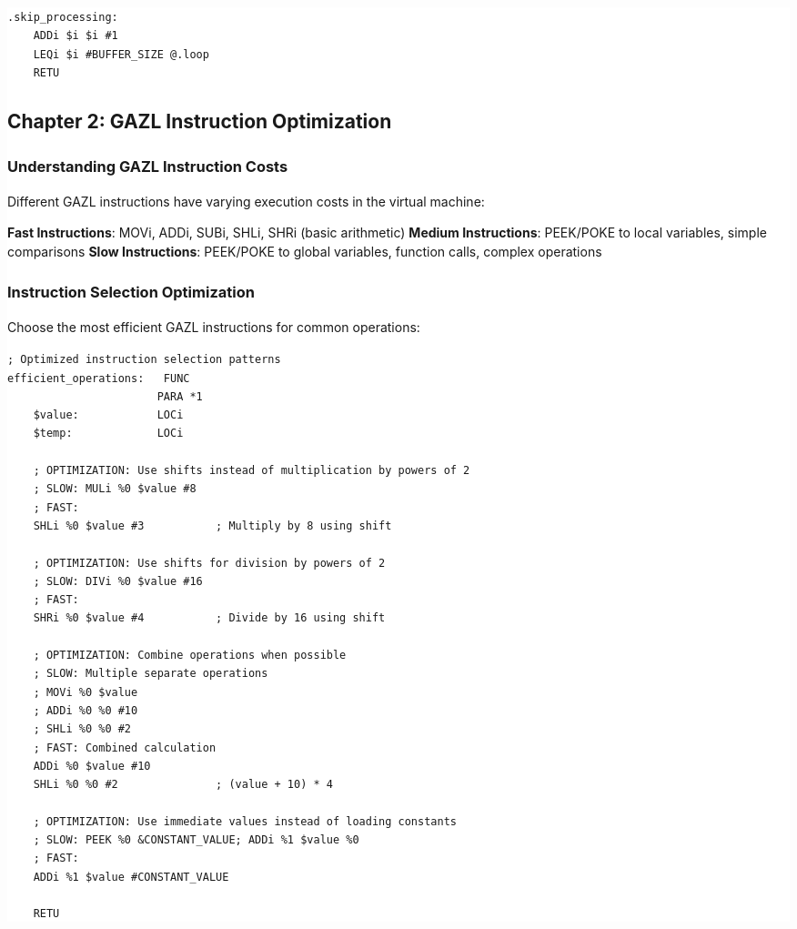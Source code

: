 ```gazl
.skip_processing:
    ADDi $i $i #1
    LEQi $i #BUFFER_SIZE @.loop
    RETU
```

## Chapter 2: GAZL Instruction Optimization

### Understanding GAZL Instruction Costs

Different GAZL instructions have varying execution costs in the virtual machine:

**Fast Instructions**: MOVi, ADDi, SUBi, SHLi, SHRi (basic arithmetic)
**Medium Instructions**: PEEK/POKE to local variables, simple comparisons
**Slow Instructions**: PEEK/POKE to global variables, function calls, complex operations

### Instruction Selection Optimization

Choose the most efficient GAZL instructions for common operations:

```gazl
; Optimized instruction selection patterns
efficient_operations:   FUNC
                       PARA *1
    $value:            LOCi
    $temp:             LOCi
    
    ; OPTIMIZATION: Use shifts instead of multiplication by powers of 2
    ; SLOW: MULi %0 $value #8
    ; FAST: 
    SHLi %0 $value #3           ; Multiply by 8 using shift
    
    ; OPTIMIZATION: Use shifts for division by powers of 2
    ; SLOW: DIVi %0 $value #16
    ; FAST:
    SHRi %0 $value #4           ; Divide by 16 using shift
    
    ; OPTIMIZATION: Combine operations when possible
    ; SLOW: Multiple separate operations
    ; MOVi %0 $value
    ; ADDi %0 %0 #10
    ; SHLi %0 %0 #2
    ; FAST: Combined calculation
    ADDi %0 $value #10
    SHLi %0 %0 #2               ; (value + 10) * 4
    
    ; OPTIMIZATION: Use immediate values instead of loading constants
    ; SLOW: PEEK %0 &CONSTANT_VALUE; ADDi %1 $value %0
    ; FAST:
    ADDi %1 $value #CONSTANT_VALUE
    
    RETU
```
